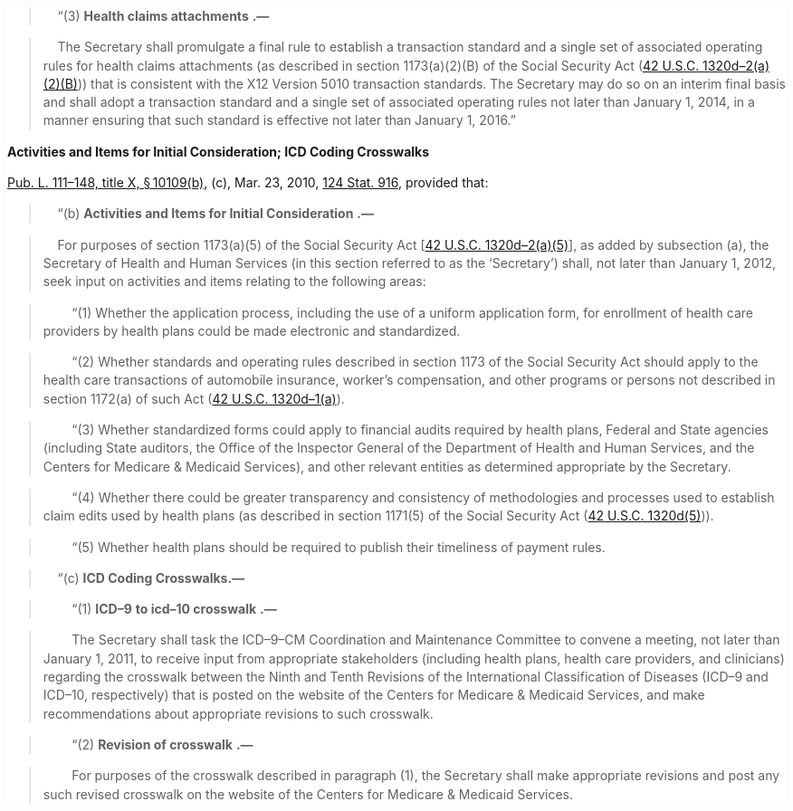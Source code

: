 >     “(3)  __Health claims attachments__  __.—__ 

>     The Secretary shall promulgate a final rule to establish a transaction standard and a single set of associated operating rules for health claims attachments (as described in section 1173(a)(2)(B) of the Social Security Act ([42 U.S.C. 1320d–2(a)(2)(B)][/us/usc/t42/s1320d–2/a/2/B])) that is consistent with the X12 Version 5010 transaction standards. The Secretary may do so on an interim final basis and shall adopt a transaction standard and a single set of associated operating rules not later than January 1, 2014, in a manner ensuring that such standard is effective not later than January 1, 2016.”

 __Activities and Items for Initial Consideration; ICD Coding Crosswalks__ 

[Pub. L. 111–148, title X, § 10109(b)][/us/pl/111/148/s10109/b], (c), Mar. 23, 2010, [124 Stat. 916][/us/stat/124/916], provided that:

>     “(b)  __Activities and Items for Initial Consideration__  __.—__ 

>     For purposes of section 1173(a)(5) of the Social Security Act \[[42 U.S.C. 1320d–2(a)(5)][/us/usc/t42/s1320d–2/a/5]\], as added by subsection (a), the Secretary of Health and Human Services (in this section referred to as the ‘Secretary’) shall, not later than January 1, 2012, seek input on activities and items relating to the following areas:

>         “(1) Whether the application process, including the use of a uniform application form, for enrollment of health care providers by health plans could be made electronic and standardized.

>         “(2) Whether standards and operating rules described in section 1173 of the Social Security Act should apply to the health care transactions of automobile insurance, worker’s compensation, and other programs or persons not described in section 1172(a) of such Act ([42 U.S.C. 1320d–1(a)][/us/usc/t42/s1320d–1/a]).

>         “(3) Whether standardized forms could apply to financial audits required by health plans, Federal and State agencies (including State auditors, the Office of the Inspector General of the Department of Health and Human Services, and the Centers for Medicare & Medicaid Services), and other relevant entities as determined appropriate by the Secretary.

>         “(4) Whether there could be greater transparency and consistency of methodologies and processes used to establish claim edits used by health plans (as described in section 1171(5) of the Social Security Act ([42 U.S.C. 1320d(5)][/us/usc/t42/s1320d/5])).

>         “(5) Whether health plans should be required to publish their timeliness of payment rules.

>     “(c) __ICD Coding Crosswalks.—__ 

>         “(1) __ICD–9__  __to icd–10 crosswalk__  __.—__ 

>         The Secretary shall task the ICD–9–CM Coordination and Maintenance Committee to convene a meeting, not later than January 1, 2011, to receive input from appropriate stakeholders (including health plans, health care providers, and clinicians) regarding the crosswalk between the Ninth and Tenth Revisions of the International Classification of Diseases (ICD–9 and ICD–10, respectively) that is posted on the website of the Centers for Medicare & Medicaid Services, and make recommendations about appropriate revisions to such crosswalk.

>         “(2)  __Revision of crosswalk__  __.—__ 

>         For purposes of the crosswalk described in paragraph (1), the Secretary shall make appropriate revisions and post any such revised crosswalk on the website of the Centers for Medicare & Medicaid Services.


[/us/usc/t42/s1320d–3/b]: https://publicdocs.github.io/go/links?ns=uslm&ref=%2Fus%2Fusc%2Ft42%2Fs1320d%E2%80%933%2Fb
[/us/usc/t42/s1320d–1/a]: https://publicdocs.github.io/go/links?ns=uslm&ref=%2Fus%2Fusc%2Ft42%2Fs1320d%E2%80%931%2Fa
[/us/usc/t42/s1320d]: https://publicdocs.github.io/go/links?ns=uslm&ref=%2Fus%2Fusc%2Ft42%2Fs1320d
[/us/act/1935-08-14/ch531]: https://publicdocs.github.io/go/links?ns=uslm&ref=%2Fus%2Fact%2F1935-08-14%2Fch531
[/us/pl/104/191/s262/a]: https://publicdocs.github.io/go/links?ns=uslm&ref=%2Fus%2Fpl%2F104%2F191%2Fs262%2Fa
[/us/stat/110/2024]: https://publicdocs.github.io/go/links?ns=uslm&ref=%2Fus%2Fstat%2F110%2F2024
[/us/pl/111/148/s1104/b/2]: https://publicdocs.github.io/go/links?ns=uslm&ref=%2Fus%2Fpl%2F111%2F148%2Fs1104%2Fb%2F2
[/us/stat/124/147]: https://publicdocs.github.io/go/links?ns=uslm&ref=%2Fus%2Fstat%2F124%2F147
[/us/pl/104/191]: https://publicdocs.github.io/go/links?ns=uslm&ref=%2Fus%2Fpl%2F104%2F191
[/us/stat/110/1936]: https://publicdocs.github.io/go/links?ns=uslm&ref=%2Fus%2Fstat%2F110%2F1936
[/us/usc/t42/s201]: https://publicdocs.github.io/go/links?ns=uslm&ref=%2Fus%2Fusc%2Ft42%2Fs201
[/us/usc/t42/s1320c–22]: https://publicdocs.github.io/go/links?ns=uslm&ref=%2Fus%2Fusc%2Ft42%2Fs1320c%E2%80%9322
[/us/pl/97/248]: https://publicdocs.github.io/go/links?ns=uslm&ref=%2Fus%2Fpl%2F97%2F248
[/us/pl/111/148/s10109/a/1/A]: https://publicdocs.github.io/go/links?ns=uslm&ref=%2Fus%2Fpl%2F111%2F148%2Fs10109%2Fa%2F1%2FA
[/us/pl/111/148/s1104/b/2/A]: https://publicdocs.github.io/go/links?ns=uslm&ref=%2Fus%2Fpl%2F111%2F148%2Fs1104%2Fb%2F2%2FA
[/us/pl/111/148/s1104/b/2/B]: https://publicdocs.github.io/go/links?ns=uslm&ref=%2Fus%2Fpl%2F111%2F148%2Fs1104%2Fb%2F2%2FB
[/us/pl/111/148/s10109/a/1/B]: https://publicdocs.github.io/go/links?ns=uslm&ref=%2Fus%2Fpl%2F111%2F148%2Fs10109%2Fa%2F1%2FB
[/us/pl/111/148/s1104/b/2/C]: https://publicdocs.github.io/go/links?ns=uslm&ref=%2Fus%2Fpl%2F111%2F148%2Fs1104%2Fb%2F2%2FC
[/us/pl/113/93/s212]: https://publicdocs.github.io/go/links?ns=uslm&ref=%2Fus%2Fpl%2F113%2F93%2Fs212
[/us/stat/128/1047]: https://publicdocs.github.io/go/links?ns=uslm&ref=%2Fus%2Fstat%2F128%2F1047
[/us/usc/t42/s1320d–2/c]: https://publicdocs.github.io/go/links?ns=uslm&ref=%2Fus%2Fusc%2Ft42%2Fs1320d%E2%80%932%2Fc
[/us/pl/111/148/s1104/c]: https://publicdocs.github.io/go/links?ns=uslm&ref=%2Fus%2Fpl%2F111%2F148%2Fs1104%2Fc
[/us/stat/124/153]: https://publicdocs.github.io/go/links?ns=uslm&ref=%2Fus%2Fstat%2F124%2F153
[/us/usc/t42/s1320d–2/b]: https://publicdocs.github.io/go/links?ns=uslm&ref=%2Fus%2Fusc%2Ft42%2Fs1320d%E2%80%932%2Fb
[/us/usc/t42/s1320d–2/a/2/B]: https://publicdocs.github.io/go/links?ns=uslm&ref=%2Fus%2Fusc%2Ft42%2Fs1320d%E2%80%932%2Fa%2F2%2FB
[/us/pl/111/148/s10109/b]: https://publicdocs.github.io/go/links?ns=uslm&ref=%2Fus%2Fpl%2F111%2F148%2Fs10109%2Fb
[/us/stat/124/916]: https://publicdocs.github.io/go/links?ns=uslm&ref=%2Fus%2Fstat%2F124%2F916
[/us/usc/t42/s1320d–2/a/5]: https://publicdocs.github.io/go/links?ns=uslm&ref=%2Fus%2Fusc%2Ft42%2Fs1320d%E2%80%932%2Fa%2F5
[/us/usc/t42/s1320d–1/a]: https://publicdocs.github.io/go/links?ns=uslm&ref=%2Fus%2Fusc%2Ft42%2Fs1320d%E2%80%931%2Fa
[/us/usc/t42/s1320d/5]: https://publicdocs.github.io/go/links?ns=uslm&ref=%2Fus%2Fusc%2Ft42%2Fs1320d%2F5
[/us/usc/t42/s1320d–2/c/1/B]: https://publicdocs.github.io/go/links?ns=uslm&ref=%2Fus%2Fusc%2Ft42%2Fs1320d%E2%80%932%2Fc%2F1%2FB
[/us/usc/t42/s1320d–2/c]: https://publicdocs.github.io/go/links?ns=uslm&ref=%2Fus%2Fusc%2Ft42%2Fs1320d%E2%80%932%2Fc
[/us/pl/104/191/s264]: https://publicdocs.github.io/go/links?ns=uslm&ref=%2Fus%2Fpl%2F104%2F191%2Fs264
[/us/stat/110/2033]: https://publicdocs.github.io/go/links?ns=uslm&ref=%2Fus%2Fstat%2F110%2F2033
[/us/usc/t42/s1320d–2/a]: https://publicdocs.github.io/go/links?ns=uslm&ref=%2Fus%2Fusc%2Ft42%2Fs1320d%E2%80%932%2Fa
[/us/usc/t42/s242k/k]: https://publicdocs.github.io/go/links?ns=uslm&ref=%2Fus%2Fusc%2Ft42%2Fs242k%2Fk
[/us/pl/104/191]: https://publicdocs.github.io/go/links?ns=uslm&ref=%2Fus%2Fpl%2F104%2F191
[/us/usc/t18/s3486]: https://publicdocs.github.io/go/links?ns=uslm&ref=%2Fus%2Fusc%2Ft18%2Fs3486
[/us/usc/t18/s3486]: https://publicdocs.github.io/go/links?ns=uslm&ref=%2Fus%2Fusc%2Ft18%2Fs3486
[/us/pl/104/191]: https://publicdocs.github.io/go/links?ns=uslm&ref=%2Fus%2Fpl%2F104%2F191
[/us/usc/t18/s3486]: https://publicdocs.github.io/go/links?ns=uslm&ref=%2Fus%2Fusc%2Ft18%2Fs3486